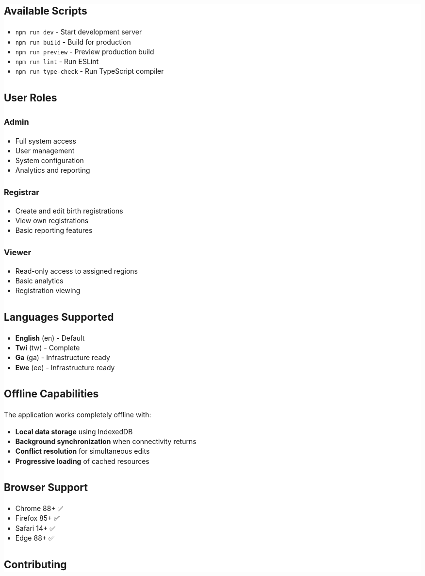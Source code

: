 ## Available Scripts

- `npm run dev` - Start development server
- `npm run build` - Build for production
- `npm run preview` - Preview production build
- `npm run lint` - Run ESLint
- `npm run type-check` - Run TypeScript compiler

## User Roles

### Admin
- Full system access
- User management
- System configuration
- Analytics and reporting

### Registrar
- Create and edit birth registrations
- View own registrations
- Basic reporting features

### Viewer
- Read-only access to assigned regions
- Basic analytics
- Registration viewing

## Languages Supported

- **English** (en) - Default
- **Twi** (tw) - Complete
- **Ga** (ga) - Infrastructure ready
- **Ewe** (ee) - Infrastructure ready

## Offline Capabilities

The application works completely offline with:
- **Local data storage** using IndexedDB
- **Background synchronization** when connectivity returns
- **Conflict resolution** for simultaneous edits
- **Progressive loading** of cached resources

## Browser Support

- Chrome 88+ ✅
- Firefox 85+ ✅
- Safari 14+ ✅
- Edge 88+ ✅

## Contributing
